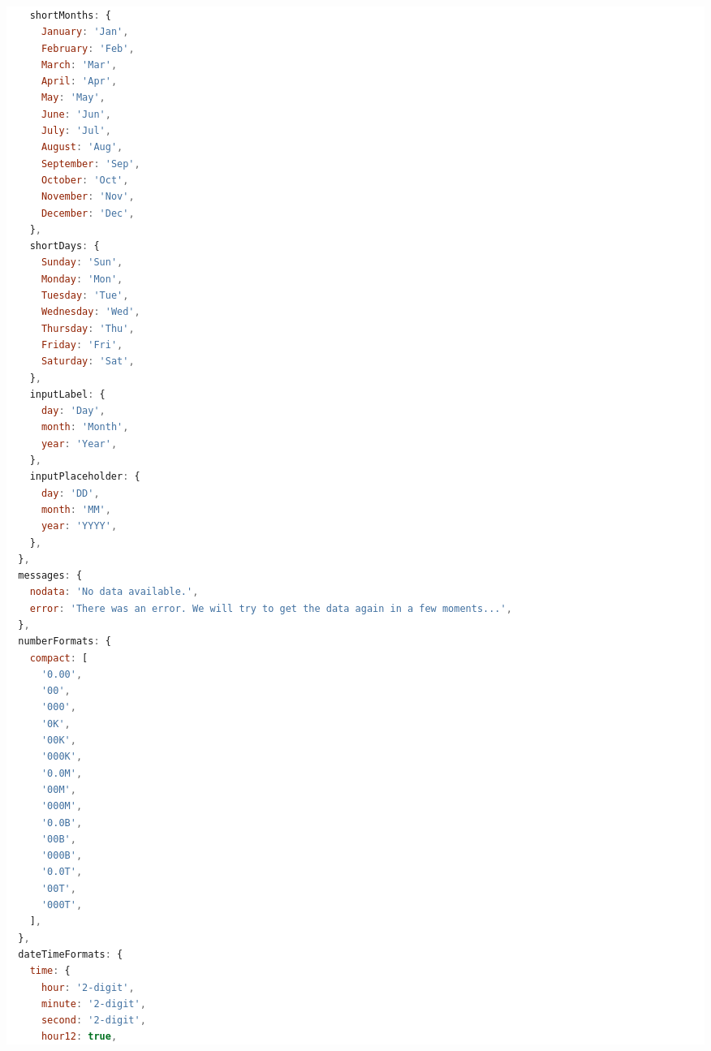 ```js
    shortMonths: {
      January: 'Jan',
      February: 'Feb',
      March: 'Mar',
      April: 'Apr',
      May: 'May',
      June: 'Jun',
      July: 'Jul',
      August: 'Aug',
      September: 'Sep',
      October: 'Oct',
      November: 'Nov',
      December: 'Dec',
    },
    shortDays: {
      Sunday: 'Sun',
      Monday: 'Mon',
      Tuesday: 'Tue',
      Wednesday: 'Wed',
      Thursday: 'Thu',
      Friday: 'Fri',
      Saturday: 'Sat',
    },
    inputLabel: {
      day: 'Day',
      month: 'Month',
      year: 'Year',
    },
    inputPlaceholder: {
      day: 'DD',
      month: 'MM',
      year: 'YYYY',
    },
  },
  messages: {
    nodata: 'No data available.',
    error: 'There was an error. We will try to get the data again in a few moments...',
  },
  numberFormats: {
    compact: [
      '0.00',
      '00',
      '000',
      '0K',
      '00K',
      '000K',
      '0.0M',
      '00M',
      '000M',
      '0.0B',
      '00B',
      '000B',
      '0.0T',
      '00T',
      '000T',
    ],
  },
  dateTimeFormats: {
    time: {
      hour: '2-digit',
      minute: '2-digit',
      second: '2-digit',
      hour12: true,
```